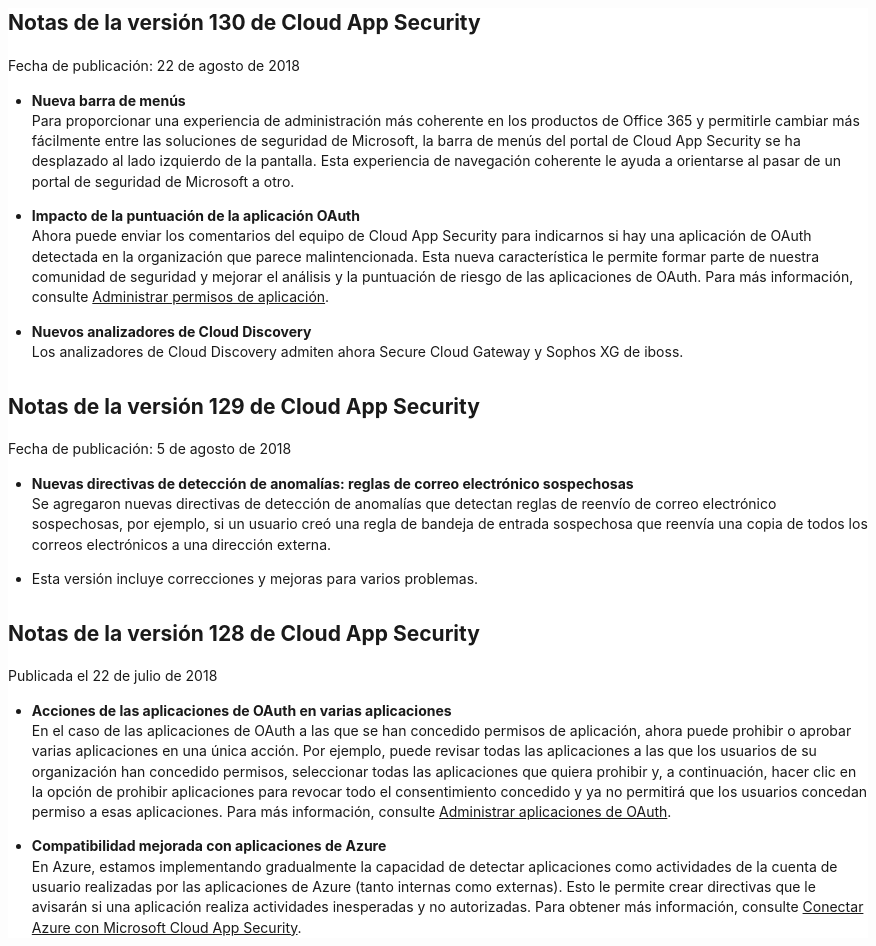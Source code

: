 ## <a name="cloud-app-security-release-130"></a>Notas de la versión 130 de Cloud App Security

Fecha de publicación: 22 de agosto de 2018

- **Nueva barra de menús**  
Para proporcionar una experiencia de administración más coherente en los productos de Office 365 y permitirle cambiar más fácilmente entre las soluciones de seguridad de Microsoft, la barra de menús del portal de Cloud App Security se ha desplazado al lado izquierdo de la pantalla. Esta experiencia de navegación coherente le ayuda a orientarse al pasar de un portal de seguridad de Microsoft a otro.

- **Impacto de la puntuación de la aplicación OAuth**  
Ahora puede enviar los comentarios del equipo de Cloud App Security para indicarnos si hay una aplicación de OAuth detectada en la organización que parece malintencionada. Esta nueva característica le permite formar parte de nuestra comunidad de seguridad y mejorar el análisis y la puntuación de riesgo de las aplicaciones de OAuth. Para más información, consulte [Administrar permisos de aplicación](manage-app-permissions.md).

- **Nuevos analizadores de Cloud Discovery**  
Los analizadores de Cloud Discovery admiten ahora Secure Cloud Gateway y Sophos XG de iboss.

## <a name="cloud-app-security-release-129"></a>Notas de la versión 129 de Cloud App Security

Fecha de publicación: 5 de agosto de 2018

- **Nuevas directivas de detección de anomalías: reglas de correo electrónico sospechosas**  
Se agregaron nuevas directivas de detección de anomalías que detectan reglas de reenvío de correo electrónico sospechosas, por ejemplo, si un usuario creó una regla de bandeja de entrada sospechosa que reenvía una copia de todos los correos electrónicos a una dirección externa.

- Esta versión incluye correcciones y mejoras para varios problemas.

## <a name="cloud-app-security-release-128"></a>Notas de la versión 128 de Cloud App Security

Publicada el 22 de julio de 2018

- **Acciones de las aplicaciones de OAuth en varias aplicaciones**  
En el caso de las aplicaciones de OAuth a las que se han concedido permisos de aplicación, ahora puede prohibir o aprobar varias aplicaciones en una única acción. Por ejemplo, puede revisar todas las aplicaciones a las que los usuarios de su organización han concedido permisos, seleccionar todas las aplicaciones que quiera prohibir y, a continuación, hacer clic en la opción de prohibir aplicaciones para revocar todo el consentimiento concedido y ya no permitirá que los usuarios concedan permiso a esas aplicaciones.  Para más información, consulte [Administrar aplicaciones de OAuth](manage-app-permissions.md).

- **Compatibilidad mejorada con aplicaciones de Azure**  
En Azure, estamos implementando gradualmente la capacidad de detectar aplicaciones como actividades de la cuenta de usuario realizadas por las aplicaciones de Azure (tanto internas como externas). Esto le permite crear directivas que le avisarán si una aplicación realiza actividades inesperadas y no autorizadas. Para obtener más información, consulte [Conectar Azure con Microsoft Cloud App Security](connect-azure-to-microsoft-cloud-app-security.md).
